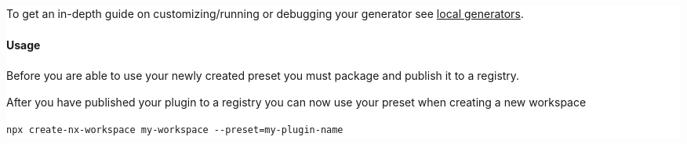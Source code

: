 To get an in-depth guide on customizing/running or debugging your generator see [local generators](/recipes/generators/local-generators).

#### Usage

Before you are able to use your newly created preset you must package and publish it to a registry.

After you have published your plugin to a registry you can now use your preset when creating a new workspace

```shell
npx create-nx-workspace my-workspace --preset=my-plugin-name
```
